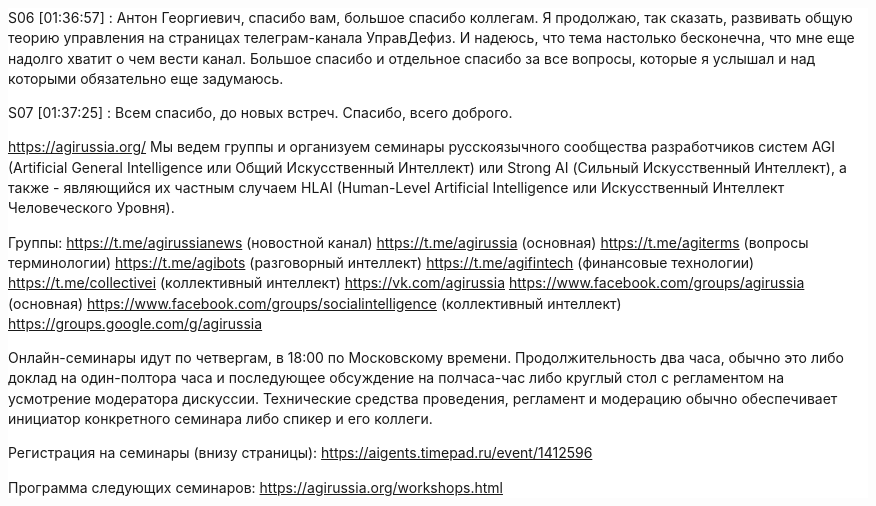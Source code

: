 S06 [01:36:57] : Антон Георгиевич, спасибо вам, большое спасибо коллегам. Я продолжаю, так сказать, развивать общую теорию управления на страницах телеграм-канала УправДефиз. И надеюсь, что тема настолько бесконечна, что мне еще надолго хватит о чем вести канал. Большое спасибо и отдельное спасибо за все вопросы, которые я услышал и над которыми обязательно еще задумаюсь. 

S07 [01:37:25] : Всем спасибо, до новых встреч. Спасибо, всего доброго.






https://agirussia.org/
Мы ведем группы и организуем семинары русскоязычного сообщества разработчиков систем AGI (Artificial General Intelligence или Общий Искусственный Интеллект) или Strong AI (Сильный Искусственный Интеллект), а также - являющийся их частным случаем HLAI (Human-Level Artificial Intelligence или Искусственный Интеллект Человеческого Уровня).

Группы:
https://t.me/agirussianews (новостной канал)
https://t.me/agirussia (основная)
https://t.me/agiterms (вопросы терминологии)
https://t.me/agibots (разговорный интеллект)
https://t.me/agifintech (финансовые технологии)
https://t.me/collectivei (коллективный интеллект)
https://vk.com/agirussia
https://www.facebook.com/groups/agirussia (основная)
https://www.facebook.com/groups/socialintelligence (коллективный интеллект)
https://groups.google.com/g/agirussia

Онлайн-семинары идут по четвергам, в 18:00 по Московскому времени. Продолжительность два часа, обычно это либо доклад на один-полтора часа и последующее обсуждение на полчаса-час либо круглый стол с регламентом на усмотрение модератора дискуссии. Технические средства проведения, регламент и модерацию обычно обеспечивает инициатор конкретного семинара либо спикер и его коллеги.

Регистрация на семинары (внизу страницы):
https://aigents.timepad.ru/event/1412596

Программа следующих семинаров:
https://agirussia.org/workshops.html


